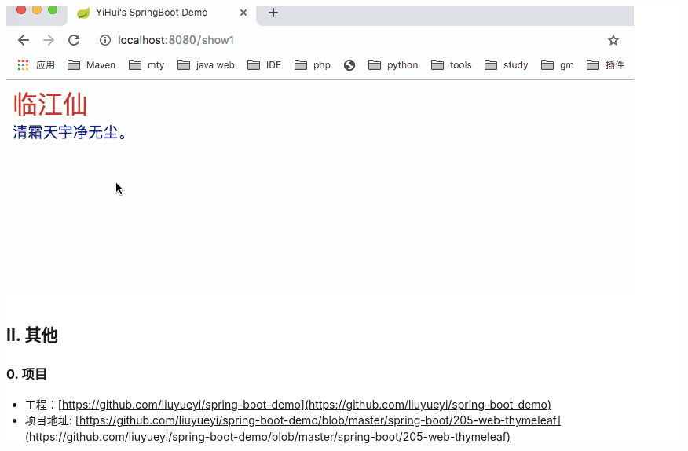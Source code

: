 ![演示](/imgs/190820/01.gif)

## II. 其他

### 0. 项目

- 工程：[https://github.com/liuyueyi/spring-boot-demo](https://github.com/liuyueyi/spring-boot-demo)
- 项目地址: [https://github.com/liuyueyi/spring-boot-demo/blob/master/spring-boot/205-web-thymeleaf](https://github.com/liuyueyi/spring-boot-demo/blob/master/spring-boot/205-web-thymeleaf)

